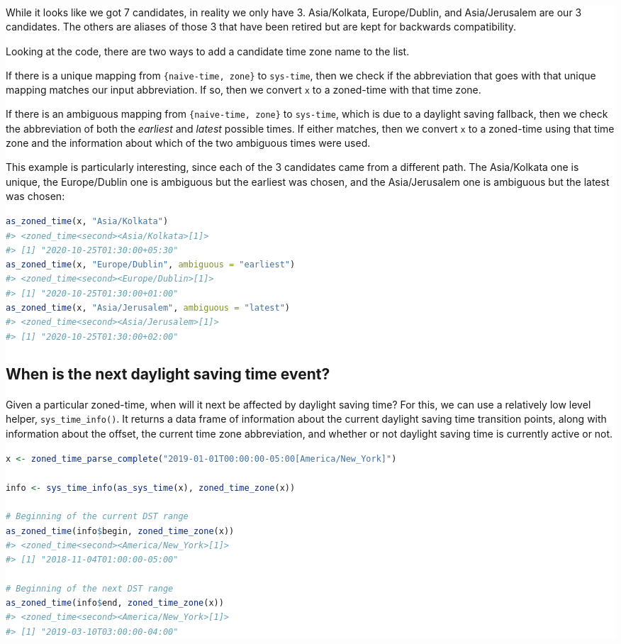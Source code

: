 While it looks like we got 7 candidates, in reality we only have 3.
Asia/Kolkata, Europe/Dublin, and Asia/Jerusalem are our 3 candidates.
The others are aliases of those 3 that have been retired but are kept
for backwards compatibility.

Looking at the code, there are two ways to add a candidate time zone
name to the list.

If there is a unique mapping from `{naive-time, zone}` to `sys-time`,
then we check if the abbreviation that goes with that unique mapping
matches our input abbreviation. If so, then we convert `x` to a
zoned-time with that time zone.

If there is an ambiguous mapping from `{naive-time, zone}` to
`sys-time`, which is due to a daylight saving fallback, then we check
the abbreviation of both the *earliest* and *latest* possible times. If
either matches, then we convert `x` to a zoned-time using that time zone
and the information about which of the two ambiguous times were used.

This example is particularly interesting, since each of the 3 candidates
came from a different path. The Asia/Kolkata one is unique, the
Europe/Dublin one is ambiguous but the earliest was chosen, and the
Asia/Jerusalem one is ambiguous but the latest was chosen:

``` r
as_zoned_time(x, "Asia/Kolkata")
#> <zoned_time<second><Asia/Kolkata>[1]>
#> [1] "2020-10-25T01:30:00+05:30"
as_zoned_time(x, "Europe/Dublin", ambiguous = "earliest")
#> <zoned_time<second><Europe/Dublin>[1]>
#> [1] "2020-10-25T01:30:00+01:00"
as_zoned_time(x, "Asia/Jerusalem", ambiguous = "latest")
#> <zoned_time<second><Asia/Jerusalem>[1]>
#> [1] "2020-10-25T01:30:00+02:00"
```

## When is the next daylight saving time event?

Given a particular zoned-time, when will it next be affected by daylight
saving time? For this, we can use a relatively low level helper,
`sys_time_info()`. It returns a data frame of information about the
current daylight saving time transition points, along with information
about the offset, the current time zone abbreviation, and whether or not
daylight saving time is currently active or not.

``` r
x <- zoned_time_parse_complete("2019-01-01T00:00:00-05:00[America/New_York]")

info <- sys_time_info(as_sys_time(x), zoned_time_zone(x))

# Beginning of the current DST range
as_zoned_time(info$begin, zoned_time_zone(x))
#> <zoned_time<second><America/New_York>[1]>
#> [1] "2018-11-04T01:00:00-05:00"

# Beginning of the next DST range
as_zoned_time(info$end, zoned_time_zone(x))
#> <zoned_time<second><America/New_York>[1]>
#> [1] "2019-03-10T03:00:00-04:00"
```
